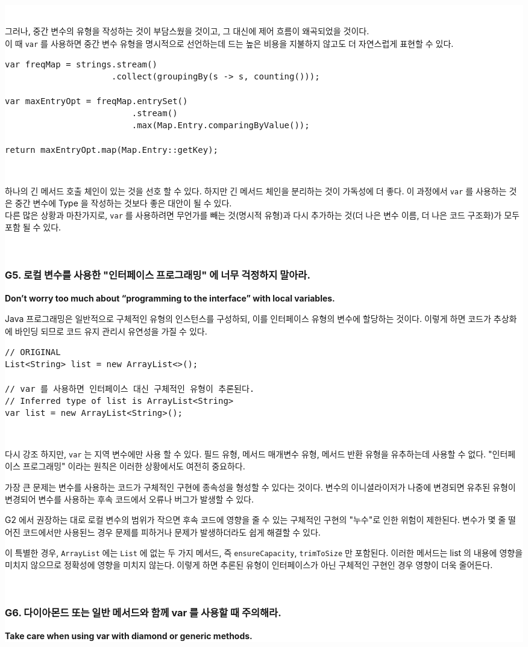 <br>

그러나, 중간 변수의 유형을 작성하는 것이 부담스웠을 것이고, 그 대신에 제어 흐름이 왜곡되었을 것이다.  
이 때 `var` 를 사용하면 중간 변수 유형을 명시적으로 선언하는데 드는 높은 비용을 지불하지 않고도 더 자연스럽게 표현할 수 있다.  

<pre class="prettyprint lang-java">
var freqMap = strings.stream()
                     .collect(groupingBy(s -> s, counting()));

var maxEntryOpt = freqMap.entrySet()
                         .stream()
                         .max(Map.Entry.comparingByValue());

return maxEntryOpt.map(Map.Entry::getKey);
</pre>

<br>

하나의 긴 메서드 호출 체인이 있는 것을 선호 할 수 있다. 하지만 긴 메서드 체인을 분리하는 것이 가독성에 더 좋다. 이 과정에서 `var` 를 사용하는 것은 중간 변수에 Type 을 작성하는 것보다 좋은 대안이 될 수 있다.  
다른 많은 상황과 마찬가지로, `var` 를 사용하려면 무언가를 빼는 것(명시적 유형)과 다시 추가하는 것(더 나은 변수 이름, 더 나은 코드 구조화)가 모두 포함 될 수 있다.

<br>

### G5. 로컬 변수를 사용한 "인터페이스 프로그래밍" 에 너무 걱정하지 말아라.
**Don’t worry too much about “programming to the interface” with local variables.**

Java 프로그래밍은 일반적으로 구체적인 유형의 인스턴스를 구성하되, 이를 인터페이스 유형의 변수에 할당하는 것이다. 
이렇게 하면 코드가 추상화에 바인딩 되므로 코드 유지 관리시 유연성을 가질 수 있다.    

<pre class="prettyprint lang-java">
// ORIGINAL
List&#60;String&#62; list = new ArrayList&#60;&#62;();

// var 를 사용하면 인터페이스 대신 구체적인 유형이 추론된다.
// Inferred type of list is ArrayList&#60;String&#62;
var list = new ArrayList&#60;String&#62;();
</pre>

<br>

다시 강조 하지만, `var` 는 지역 변수에만 사용 할 수 있다. 필드 유형, 메서드 매개변수 유형, 메서드 반환 유형을 유추하는데 사용할 수 없다.
"인터페이스 프로그래밍" 이라는 원칙은 이러한 상황에서도 여전히 중요하다.  

가장 큰 문제는 변수를 사용하는 코드가 구체적인 구현에 종속성을 형성할 수 있다는 것이다. 변수의 이니셜라이저가 나중에 변경되면 유추된 유형이 변경되어 변수를 사용하는 후속 코드에서 오류나 버그가 발생할 수 있다.  

G2 에서 권장하는 대로 로컬 변수의 범위가 작으면 후속 코드에 영향을 줄 수 있는 구체적인 구현의 "누수"로 인한 위험이 제한된다.
변수가 몇 줄 떨어진 코드에서만 사용된느 경우 문제를 피하거나 문제가 발생하더라도 쉽게 해결할 수 있다.  

 이 특별한 경우, `ArrayList` 에는 `List` 에 없는 두 가지 메서드, 즉 `ensureCapacity`, `trimToSize` 만 포함된다. 이러한 메서드는 list 의 내용에 영향을 미치지 않으므로 정확성에 영향을 미치지 않는다.
이렇게 하면 추론된 유형이 인터페이스가 아닌 구체적인 구현인 경우 영향이 더욱 줄어든다.  

<br>

### G6. 다이아몬드 또는 일반 메서드와 함께 var 를 사용할 때 주의해라.
**Take care when using var with diamond or generic methods.**
